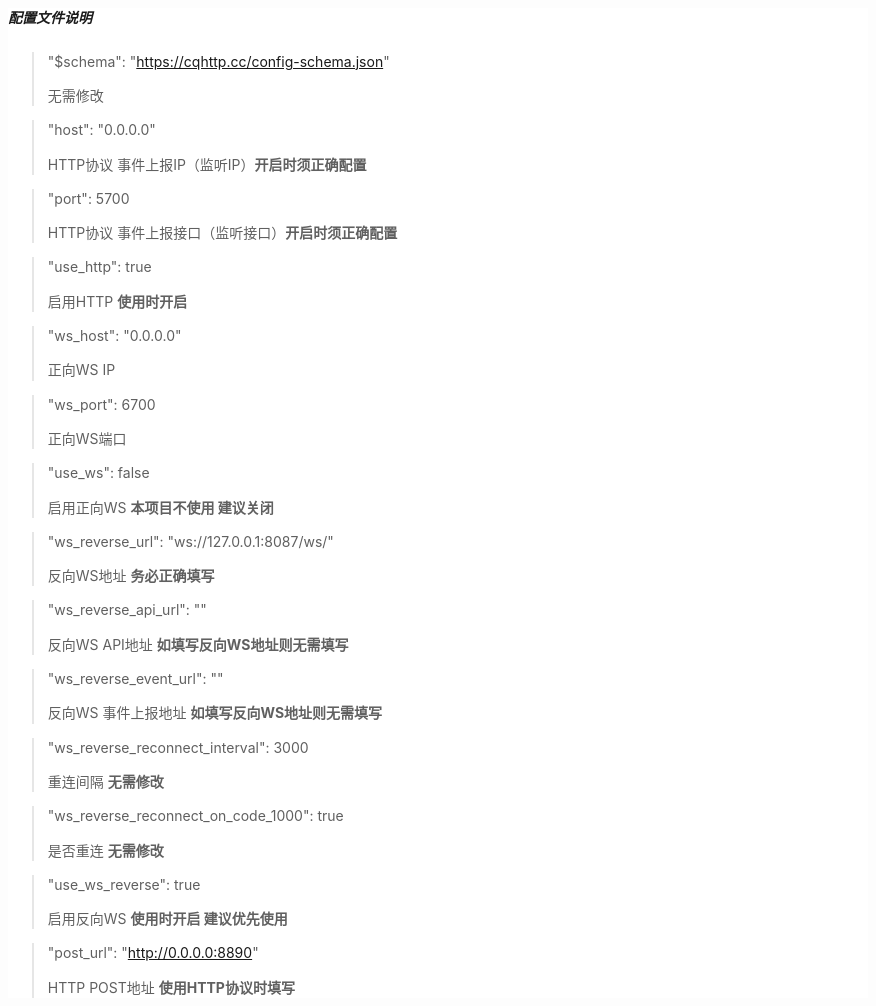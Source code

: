 ##### 配置文件说明

> "$schema": "https://cqhttp.cc/config-schema.json"
>
> 无需修改

> "host": "0.0.0.0"
>
> HTTP协议 事件上报IP（监听IP）**开启时须正确配置**

>"port": 5700
>
>HTTP协议 事件上报接口（监听接口）**开启时须正确配置**

>"use_http": true
>
>  启用HTTP **使用时开启**

> "ws_host": "0.0.0.0"
>
> 正向WS IP

> "ws_port": 6700
>
> 正向WS端口

> "use_ws": false
>
> 启用正向WS **本项目不使用 建议关闭**

> "ws_reverse_url": "ws://127.0.0.1:8087/ws/"
>
>   反向WS地址 **务必正确填写**

> "ws_reverse_api_url": ""
>
> 反向WS API地址 **如填写反向WS地址则无需填写**

> "ws_reverse_event_url": ""
>
> 反向WS 事件上报地址 **如填写反向WS地址则无需填写**

> "ws_reverse_reconnect_interval": 3000
>
> 重连间隔 **无需修改**

> "ws_reverse_reconnect_on_code_1000": true
>
> 是否重连 **无需修改**

> "use_ws_reverse": true
>
> 启用反向WS **使用时开启 建议优先使用**

> "post_url": "http://0.0.0.0:8890"
>
> HTTP POST地址 **使用HTTP协议时填写**
